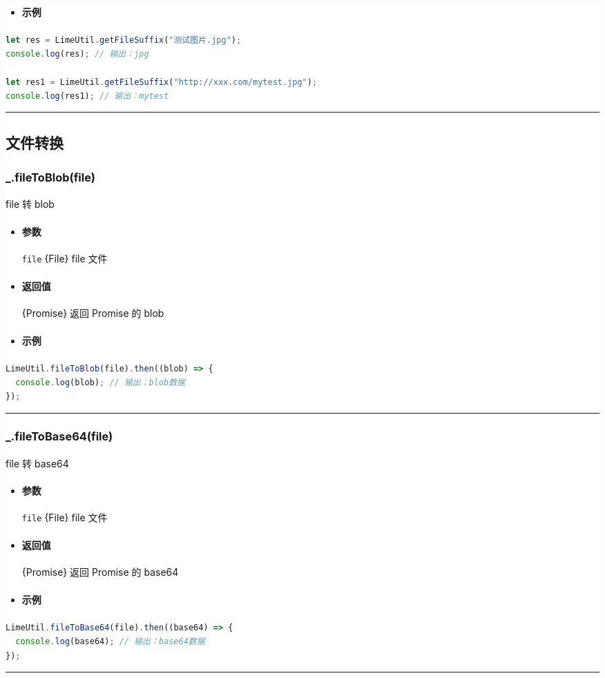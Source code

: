 - #### 示例

```javascript
let res = LimeUtil.getFileSuffix("测试图片.jpg");
console.log(res); // 输出：jpg

let res1 = LimeUtil.getFileSuffix("http://xxx.com/mytest.jpg");
console.log(res1); // 输出：mytest
```

---



## 文件转换

### \_.fileToBlob(file)

file 转 blob

- #### 参数

  `file` {File} file 文件

- #### 返回值

  {Promise} 返回 Promise 的 blob

- #### 示例

```javascript
LimeUtil.fileToBlob(file).then((blob) => {
  console.log(blob); // 输出：blob数据
});
```

---

### \_.fileToBase64(file)

file 转 base64

- #### 参数

  `file` {File} file 文件

- #### 返回值

  {Promise} 返回 Promise 的 base64

- #### 示例

```javascript
LimeUtil.fileToBase64(file).then((base64) => {
  console.log(base64); // 输出：base64数据
});
```

---
